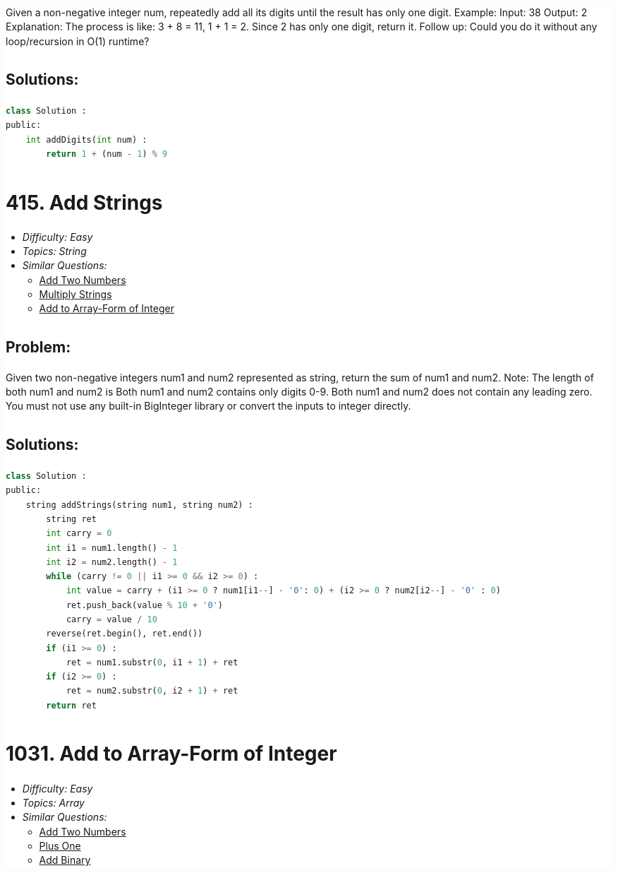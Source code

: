 Given a non-negative integer num, repeatedly add all its digits until the result has only one digit.
Example:
Input: 38
Output: 2 
Explanation: The process is like: 3 + 8 = 11, 1 + 1 = 2. 
             Since 2 has only one digit, return it.
Follow up:
Could you do it without any loop/recursion in O(1) runtime?
## Solutions:
```python
class Solution :
public:
    int addDigits(int num) :
        return 1 + (num - 1) % 9
```
# 415. Add Strings
* *Difficulty: Easy*
* *Topics: String*
* *Similar Questions:*
  * [Add Two Numbers](add-two-numbers.md)
  * [Multiply Strings](multiply-strings.md)
  * [Add to Array-Form of Integer](add-to-array-form-of-integer.md)
## Problem:
Given two non-negative integers num1 and num2 represented as string, return the sum of num1 and num2.
Note:
The length of both num1 and num2 is 
Both num1 and num2 contains only digits 0-9.
Both num1 and num2 does not contain any leading zero.
You must not use any built-in BigInteger library or convert the inputs to integer directly.
## Solutions:
```python
class Solution :
public:
    string addStrings(string num1, string num2) :
        string ret
        int carry = 0
        int i1 = num1.length() - 1
        int i2 = num2.length() - 1 
        while (carry != 0 || i1 >= 0 && i2 >= 0) :
            int value = carry + (i1 >= 0 ? num1[i1--] - '0': 0) + (i2 >= 0 ? num2[i2--] - '0' : 0)
            ret.push_back(value % 10 + '0')
            carry = value / 10
        reverse(ret.begin(), ret.end())
        if (i1 >= 0) :
            ret = num1.substr(0, i1 + 1) + ret
        if (i2 >= 0) :
            ret = num2.substr(0, i2 + 1) + ret
        return ret
```
# 1031. Add to Array-Form of Integer
* *Difficulty: Easy*
* *Topics: Array*
* *Similar Questions:*
  * [Add Two Numbers](add-two-numbers.md)
  * [Plus One](plus-one.md)
  * [Add Binary](add-binary.md)